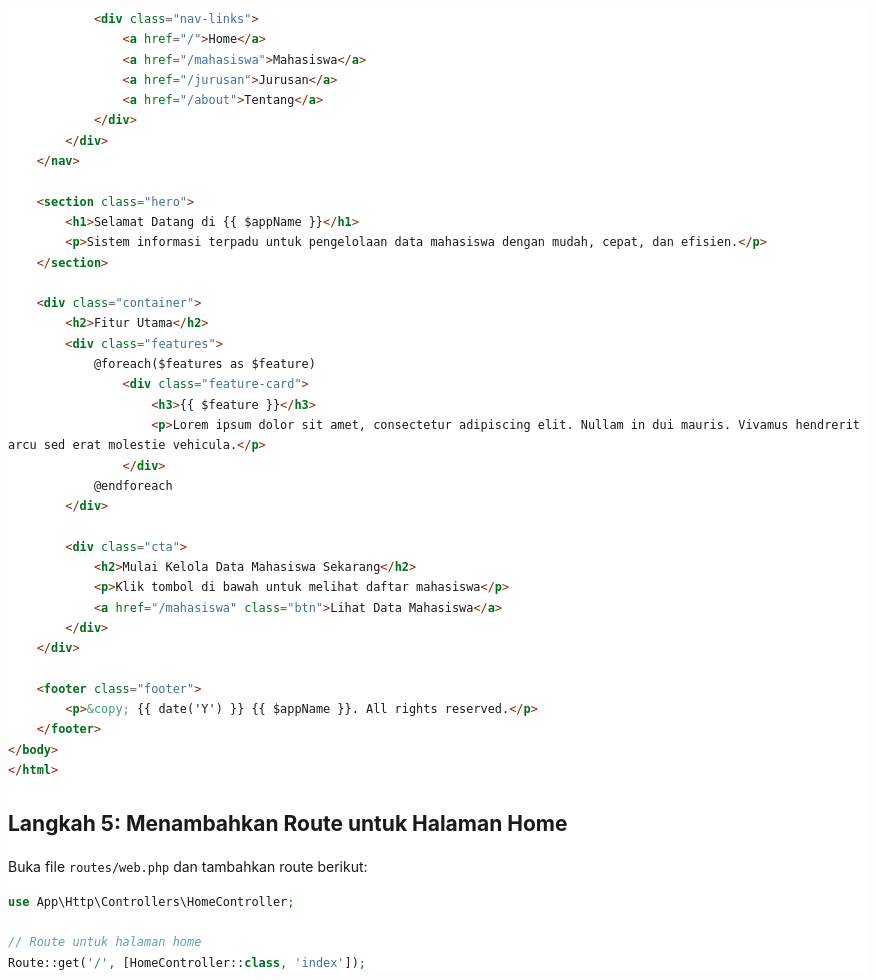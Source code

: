 ```html
            <div class="nav-links">
                <a href="/">Home</a>
                <a href="/mahasiswa">Mahasiswa</a>
                <a href="/jurusan">Jurusan</a>
                <a href="/about">Tentang</a>
            </div>
        </div>
    </nav>

    <section class="hero">
        <h1>Selamat Datang di {{ $appName }}</h1>
        <p>Sistem informasi terpadu untuk pengelolaan data mahasiswa dengan mudah, cepat, dan efisien.</p>
    </section>

    <div class="container">
        <h2>Fitur Utama</h2>
        <div class="features">
            @foreach($features as $feature)
                <div class="feature-card">
                    <h3>{{ $feature }}</h3>
                    <p>Lorem ipsum dolor sit amet, consectetur adipiscing elit. Nullam in dui mauris. Vivamus hendrerit arcu sed erat molestie vehicula.</p>
                </div>
            @endforeach
        </div>

        <div class="cta">
            <h2>Mulai Kelola Data Mahasiswa Sekarang</h2>
            <p>Klik tombol di bawah untuk melihat daftar mahasiswa</p>
            <a href="/mahasiswa" class="btn">Lihat Data Mahasiswa</a>
        </div>
    </div>

    <footer class="footer">
        <p>&copy; {{ date('Y') }} {{ $appName }}. All rights reserved.</p>
    </footer>
</body>
</html>
```

## Langkah 5: Menambahkan Route untuk Halaman Home

Buka file `routes/web.php` dan tambahkan route berikut:

```php
use App\Http\Controllers\HomeController;

// Route untuk halaman home
Route::get('/', [HomeController::class, 'index']);
```
